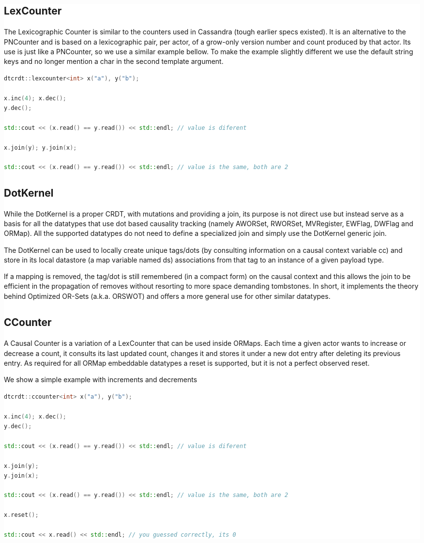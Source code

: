 LexCounter
---------

The Lexicographic Counter is similar to the counters used in Cassandra (tough earlier specs existed). It is an alternative to the PNCounter and is based on a lexicographic pair, per actor, of a grow-only version number and count produced by that actor. Its use is just like a PNCounter, so we use a similar example bellow. To make the example slightly different we use the default string keys and no longer mention a char in the second template argument.

```cpp 
dtcrdt::lexcounter<int> x("a"), y("b");

x.inc(4); x.dec();
y.dec();

std::cout << (x.read() == y.read()) << std::endl; // value is diferent

x.join(y); y.join(x);

std::cout << (x.read() == y.read()) << std::endl; // value is the same, both are 2
```

DotKernel
---------

While the DotKernel is a proper CRDT, with mutations and providing a join, its purpose is not direct use but instead serve as a basis for all the datatypes that use dot based causality tracking (namely AWORSet, RWORSet, MVRegister, EWFlag, DWFlag and ORMap). All the supported datatypes do not need to define a specialized join and simply use the DotKernel generic join. 

The DotKernel can be used to locally create unique tags/dots (by consulting information on a causal context variable cc) and store in its local datastore (a map variable named ds) associations from that tag to an instance of a given payload type. 

If a mapping is removed, the tag/dot is still remembered (in a compact form) on the causal context and this allows the join to be efficient in the propagation of removes without resorting to more space demanding tombstones. In short, it implements the theory behind Optimized OR-Sets (a.k.a. ORSWOT) and offers a more general use for other similar datatypes. 

CCounter
--------

A Causal Counter is a variation of a LexCounter that can be used inside ORMaps. 
Each time a given actor wants to increase or decrease a count, it consults its last updated count, changes it and stores it under a new dot entry after deleting its previous entry. As required for all ORMap embeddable datatypes a reset is supported, but it is not a perfect observed reset. 

We show a simple example with increments and decrements

```cpp
dtcrdt::ccounter<int> x("a"), y("b");

x.inc(4); x.dec();
y.dec();

std::cout << (x.read() == y.read()) << std::endl; // value is diferent

x.join(y);
y.join(x);

std::cout << (x.read() == y.read()) << std::endl; // value is the same, both are 2

x.reset();

std::cout << x.read() << std::endl; // you guessed correctly, its 0
```
